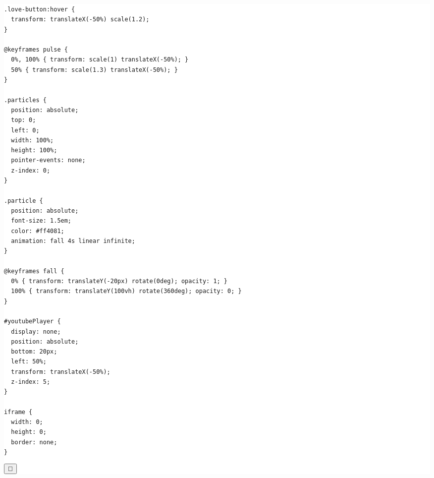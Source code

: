    .love-button:hover {
      transform: translateX(-50%) scale(1.2);
    }

    @keyframes pulse {
      0%, 100% { transform: scale(1) translateX(-50%); }
      50% { transform: scale(1.3) translateX(-50%); }
    }

    .particles {
      position: absolute;
      top: 0;
      left: 0;
      width: 100%;
      height: 100%;
      pointer-events: none;
      z-index: 0;
    }

    .particle {
      position: absolute;
      font-size: 1.5em;
      color: #ff4081;
      animation: fall 4s linear infinite;
    }

    @keyframes fall {
      0% { transform: translateY(-20px) rotate(0deg); opacity: 1; }
      100% { transform: translateY(100vh) rotate(360deg); opacity: 0; }
    }

    #youtubePlayer {
      display: none;
      position: absolute;
      bottom: 20px;
      left: 50%;
      transform: translateX(-50%);
      z-index: 5;
    }

    iframe {
      width: 0;
      height: 0;
      border: none;
    }
  </style>
</head>
<body>

  <div class="particles" id="particles"></div>

  <div class="envelope-wrapper">
    <div class="envelope" id="envelope">
      <div class="flap"></div>
      <div class="letter"><div id="isiSurat"></div></div>
      <button class="love-button" onclick="bukaSurat()">💌</button>
    </div>
  </div>
